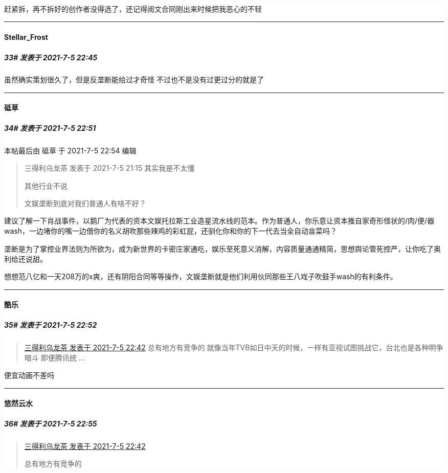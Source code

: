 
赶紧拆，再不拆好的创作者没得选了，还记得阅文合同刚出来时候把我恶心的不轻


*****

####  Stellar_Frost  
##### 33#       发表于 2021-7-5 22:45


虽然确实策划很久了，但是反垄断能给过才奇怪
不过也不是没有过更过分的就是了


*****

####  砥草  
##### 34#       发表于 2021-7-5 22:51


 本帖最后由 砥草 于 2021-7-5 22:54 编辑 
<blockquote>三得利乌龙茶 发表于 2021-7-5 21:15
其实我是不太懂

其他行业不说

文娱垄断到底对我们普通人有啥不好？</blockquote>
建议了解一下肖战事件，以鹅厂为代表的资本文娱托拉斯工业造星流水线的范本。作为普通人，你乐意让资本推自家奇形怪状的/肉/便/器wash，一边堵你的嘴一边借你的名义胡吹那些辣鸡的彩虹屁，还驯化你和你的下一代去当全自动韭菜吗？

垄断是为了掌控业界法则为所欲为，成为新世界的卡密庄家通吃，娱乐至死意义消解，内容质量通通精简，思想舆论管死控严，让你吃了奥利给还说甜。


想想范八亿和一天208万的x爽，还有阴阳合同等等操作，文娱垄断就是他们利用伙同那些王八戏子吹鼓手wash的有利条件。


*****

####  酷乐  
##### 35#       发表于 2021-7-5 22:52


<blockquote><a href="httphttps://bbs.saraba1st.com/2b/forum.php?mod=redirect&amp;goto=findpost&amp;pid=51852919&amp;ptid=2013824" target="_blank">三得利乌龙茶 发表于 2021-7-5 22:42</a>
总有地方有竞争的
就像当年TVB如日中天的时候，一样有亚视试图挑战它，台北也是各种明争暗斗
即便腾讯统 ...</blockquote>
便宜动画不差吗


*****

####  悠然云水  
##### 36#       发表于 2021-7-5 22:55


<blockquote><a href="httphttps://bbs.saraba1st.com/2b/forum.php?mod=redirect&amp;goto=findpost&amp;pid=51852919&amp;ptid=2013824" target="_blank">三得利乌龙茶 发表于 2021-7-5 22:42</a>

总有地方有竞争的
